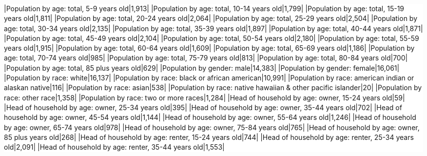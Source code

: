 |Population by age: total, 5-9 years old|1,913|
|Population by age: total, 10-14 years old|1,799|
|Population by age: total, 15-19 years old|1,811|
|Population by age: total, 20-24 years old|2,064|
|Population by age: total, 25-29 years old|2,504|
|Population by age: total, 30-34 years old|2,135|
|Population by age: total, 35-39 years old|1,897|
|Population by age: total, 40-44 years old|1,871|
|Population by age: total, 45-49 years old|2,104|
|Population by age: total, 50-54 years old|2,180|
|Population by age: total, 55-59 years old|1,915|
|Population by age: total, 60-64 years old|1,609|
|Population by age: total, 65-69 years old|1,186|
|Population by age: total, 70-74 years old|985|
|Population by age: total, 75-79 years old|813|
|Population by age: total, 80-84 years old|700|
|Population by age: total, 85 plus years old|629|
|Population by gender: male|14,383|
|Population by gender: female|16,061|
|Population by race: white|16,137|
|Population by race: black or african american|10,991|
|Population by race: american indian or alaskan native|116|
|Population by race: asian|538|
|Population by race: native hawaiian & other pacific islander|20|
|Population by race: other race|1,358|
|Population by race: two or more races|1,284|
|Head of household by age: owner, 15-24 years old|59|
|Head of household by age: owner, 25-34 years old|395|
|Head of household by age: owner, 35-44 years old|702|
|Head of household by age: owner, 45-54 years old|1,144|
|Head of household by age: owner, 55-64 years old|1,246|
|Head of household by age: owner, 65-74 years old|978|
|Head of household by age: owner, 75-84 years old|765|
|Head of household by age: owner, 85 plus years old|268|
|Head of household by age: renter, 15-24 years old|744|
|Head of household by age: renter, 25-34 years old|2,091|
|Head of household by age: renter, 35-44 years old|1,553|
